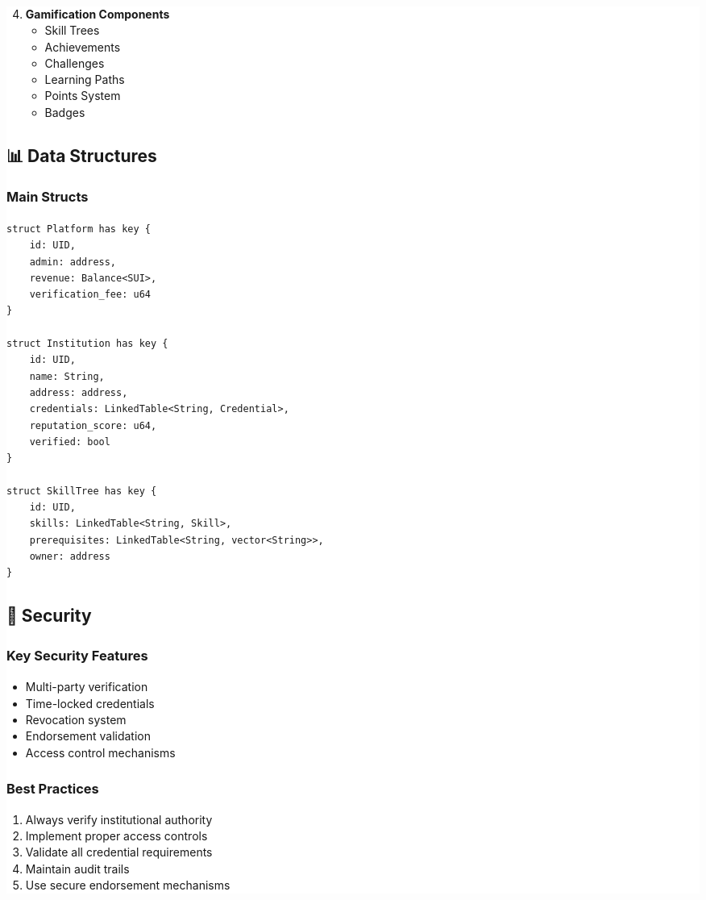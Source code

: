 4. **Gamification Components**
   - Skill Trees
   - Achievements
   - Challenges
   - Learning Paths
   - Points System
   - Badges

## 📊 Data Structures

### Main Structs
```move
struct Platform has key {
    id: UID,
    admin: address,
    revenue: Balance<SUI>,
    verification_fee: u64
}

struct Institution has key {
    id: UID,
    name: String,
    address: address,
    credentials: LinkedTable<String, Credential>,
    reputation_score: u64,
    verified: bool
}

struct SkillTree has key {
    id: UID,
    skills: LinkedTable<String, Skill>,
    prerequisites: LinkedTable<String, vector<String>>,
    owner: address
}
```

## 🔐 Security

### Key Security Features
- Multi-party verification
- Time-locked credentials
- Revocation system
- Endorsement validation
- Access control mechanisms

### Best Practices
1. Always verify institutional authority
2. Implement proper access controls
3. Validate all credential requirements
4. Maintain audit trails
5. Use secure endorsement mechanisms
